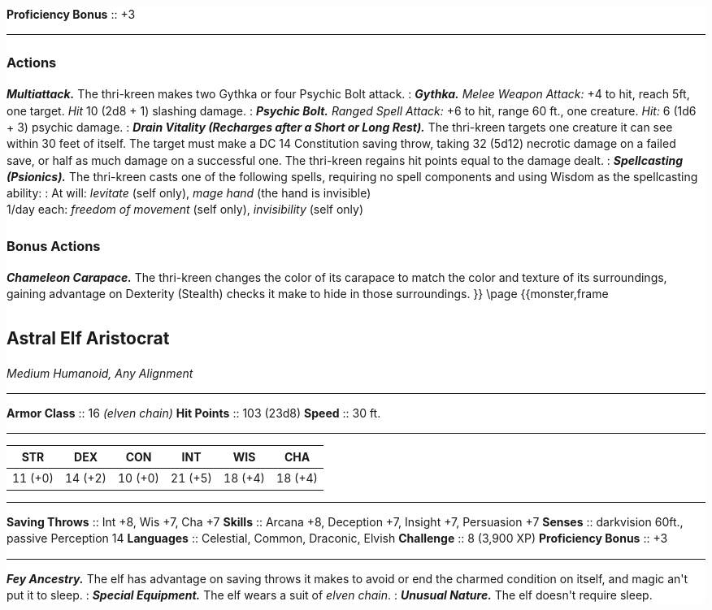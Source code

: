**Proficiency Bonus**    :: +3
___
### Actions
***Multiattack.*** The thri-kreen makes two Gythka or four Psychic Bolt attack.
:
***Gythka.*** *Melee Weapon Attack:* +4 to hit, reach 5ft, one target. *Hit* 10 (2d8 + 1) slashing damage.
:
***Psychic Bolt.*** *Ranged Spell Attack:* +6 to hit, range 60 ft., one creature. *Hit:* 6 (1d6 + 3) psychic damage.
:
***Drain Vitality (Recharges after a Short or Long Rest).*** The thri-kreen targets one creature it can see within 30 feet of itself. The target must make a DC 14 Constitution saving throw, taking 32 (5d12) necrotic damage on a failed save, or half as much damage on a successful one. The thri-kreen regains hit points equal to the damage dealt.
:
***Spellcasting (Psionics).*** The thri-kreen casts one of the following spells, requiring no spell components and using Wisdom as the spellcasting ability:
:
At will: *levitate* (self only), *mage hand* (the hand is invisible)<br/>
1/day each: *freedom of movement* (self only), *invisibility* (self only)

### Bonus Actions
***Chameleon Carapace.*** The thri-kreen changes the color of its carapace to match the color and texture of its surroundings, gaining advantage on Dexterity (Stealth) checks it make to hide in those surroundings.
}}
\page
{{monster,frame
## Astral Elf Aristocrat
*Medium Humanoid, Any Alignment*
___
**Armor Class** :: 16 *(elven chain)*
**Hit Points**  :: 103 (23d8)
**Speed**       :: 30 ft.
___
|  STR  |  DEX  |  CON  |  INT  |  WIS  |  CHA  |
|:-----:|:-----:|:-----:|:-----:|:-----:|:-----:|
|11 (+0)|14 (+2)|10 (+0)|21 (+5)|18 (+4)|18 (+4)|
___
**Saving Throws**        :: Int +8, Wis +7, Cha +7
**Skills**               :: Arcana +8, Deception +7, Insight +7, Persuasion +7
**Senses**               :: darkvision 60ft., passive Perception 14
**Languages**            :: Celestial, Common, Draconic, Elvish
**Challenge**            :: 8 (3,900 XP)
**Proficiency Bonus**    :: +3
___
***Fey Ancestry.*** The elf has advantage on saving throws it makes to avoid or end the charmed condition on itself, and magic an't put it to sleep.
:
***Special Equipment.*** The elf wears a suit of *elven chain*.
:
***Unusual Nature.*** The elf doesn't require sleep.
